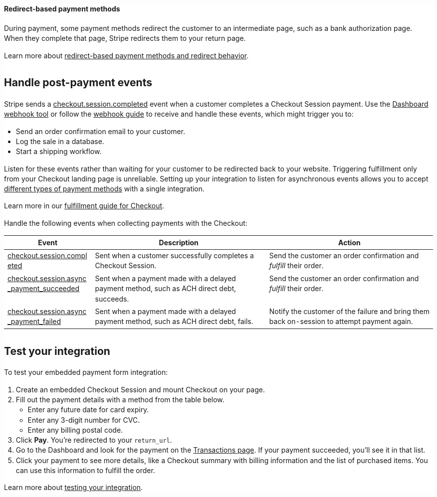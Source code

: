 #### Redirect-based payment methods

During payment, some payment methods redirect the customer to an intermediate page, such as a bank authorization page. When they complete that page, Stripe redirects them to your return page.

Learn more about [redirect-based payment methods and redirect behavior](https://docs.stripe.com/payments/checkout/custom-success-page.md?payment-ui=embedded-form#redirect-based-payment-methods).

## Handle post-payment events

Stripe sends a [checkout.session.completed](https://docs.stripe.com/api/events/types.md#event_types-checkout.session.completed) event when a customer completes a Checkout Session payment. Use the [Dashboard webhook tool](https://dashboard.stripe.com/webhooks) or follow the [webhook guide](https://docs.stripe.com/webhooks/quickstart.md) to receive and handle these events, which might trigger you to:

- Send an order confirmation email to your customer.
- Log the sale in a database.
- Start a shipping workflow.

Listen for these events rather than waiting for your customer to be redirected back to your website. Triggering fulfillment only from your Checkout landing page is unreliable. Setting up your integration to listen for asynchronous events allows you to accept [different types of payment methods](https://stripe.com/payments/payment-methods-guide) with a single integration.

Learn more in our [fulfillment guide for Checkout](https://docs.stripe.com/checkout/fulfillment.md).

Handle the following events when collecting payments with the Checkout:

| Event                                                                                                                                        | Description                                                                                | Action                                                                                      |
| -------------------------------------------------------------------------------------------------------------------------------------------- | ------------------------------------------------------------------------------------------ | ------------------------------------------------------------------------------------------- |
| [checkout.session.completed](https://docs.stripe.com/api/events/types.md#event_types-checkout.session.completed)                             | Sent when a customer successfully completes a Checkout Session.                            | Send the customer an order confirmation and _fulfill_ their order.                          |
| [checkout.session.async_payment_succeeded](https://docs.stripe.com/api/events/types.md#event_types-checkout.session.async_payment_succeeded) | Sent when a payment made with a delayed payment method, such as ACH direct debt, succeeds. | Send the customer an order confirmation and _fulfill_ their order.                          |
| [checkout.session.async_payment_failed](https://docs.stripe.com/api/events/types.md#event_types-checkout.session.async_payment_failed)       | Sent when a payment made with a delayed payment method, such as ACH direct debt, fails.    | Notify the customer of the failure and bring them back on-session to attempt payment again. |

## Test your integration

To test your embedded payment form integration:

1. Create an embedded Checkout Session and mount Checkout on your page.
1. Fill out the payment details with a method from the table below.
   - Enter any future date for card expiry.
   - Enter any 3-digit number for CVC.
   - Enter any billing postal code.
1. Click **Pay**. You’re redirected to your `return_url`.
1. Go to the Dashboard and look for the payment on the [Transactions page](https://dashboard.stripe.com/test/payments?status%5B0%5D=successful). If your payment succeeded, you’ll see it in that list.
1. Click your payment to see more details, like a Checkout summary with billing information and the list of purchased items. You can use this information to fulfill the order.

Learn more about [testing your integration](https://docs.stripe.com/testing.md).
